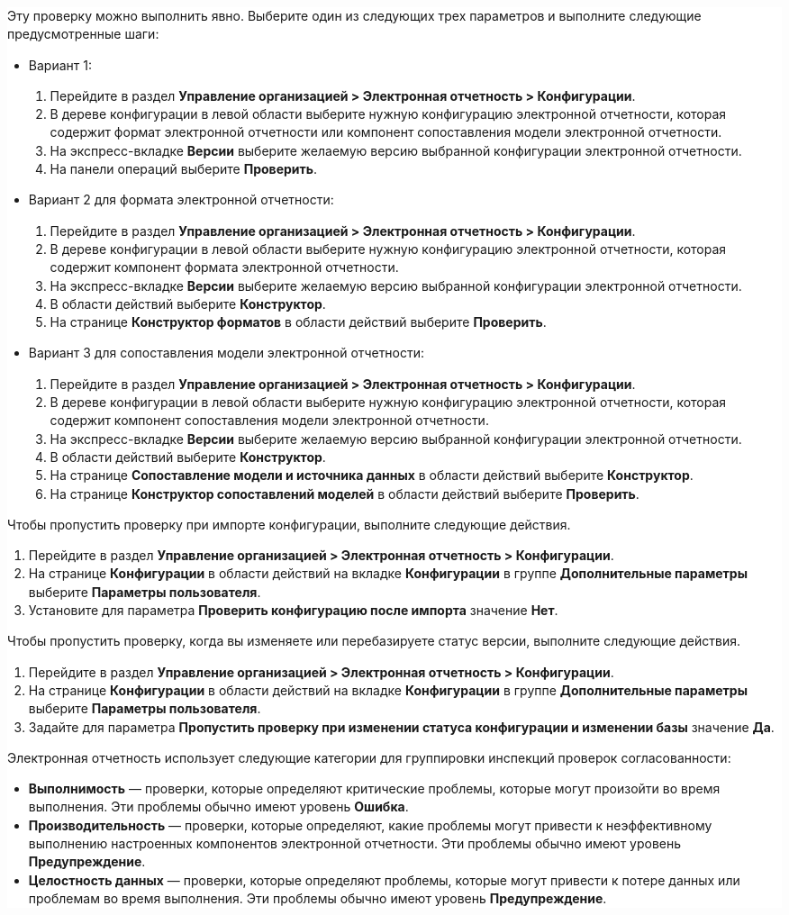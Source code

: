 Эту проверку можно выполнить явно. Выберите один из следующих трех параметров и выполните следующие предусмотренные шаги:

- Вариант 1:

    1. Перейдите в раздел **Управление организацией \> Электронная отчетность \> Конфигурации**.
    2. В дереве конфигурации в левой области выберите нужную конфигурацию электронной отчетности, которая содержит формат электронной отчетности или компонент сопоставления модели электронной отчетности.
    3. На экспресс-вкладке **Версии** выберите желаемую версию выбранной конфигурации электронной отчетности.
    4. На панели операций выберите **Проверить**.

- Вариант 2 для формата электронной отчетности:

    1. Перейдите в раздел **Управление организацией \> Электронная отчетность \> Конфигурации**.
    2. В дереве конфигурации в левой области выберите нужную конфигурацию электронной отчетности, которая содержит компонент формата электронной отчетности.
    3. На экспресс-вкладке **Версии** выберите желаемую версию выбранной конфигурации электронной отчетности.
    4. В области действий выберите **Конструктор**.
    5. На странице **Конструктор форматов** в области действий выберите **Проверить**.

- Вариант 3 для сопоставления модели электронной отчетности:

    1. Перейдите в раздел **Управление организацией \> Электронная отчетность \> Конфигурации**.
    2. В дереве конфигурации в левой области выберите нужную конфигурацию электронной отчетности, которая содержит компонент сопоставления модели электронной отчетности.
    3. На экспресс-вкладке **Версии** выберите желаемую версию выбранной конфигурации электронной отчетности.
    4. В области действий выберите **Конструктор**.
    5. На странице **Сопоставление модели и источника данных** в области действий выберите **Конструктор**.
    6. На странице **Конструктор сопоставлений моделей** в области действий выберите **Проверить**.

Чтобы пропустить проверку при импорте конфигурации, выполните следующие действия.

1. Перейдите в раздел **Управление организацией \> Электронная отчетность \> Конфигурации**.
2. На странице **Конфигурации** в области действий на вкладке **Конфигурации** в группе **Дополнительные параметры** выберите **Параметры пользователя**.
3. Установите для параметра **Проверить конфигурацию после импорта** значение **Нет**.

Чтобы пропустить проверку, когда вы изменяете или перебазируете статус версии, выполните следующие действия.

1. Перейдите в раздел **Управление организацией \> Электронная отчетность \> Конфигурации**.
2. На странице **Конфигурации** в области действий на вкладке **Конфигурации** в группе **Дополнительные параметры** выберите **Параметры пользователя**.
3. Задайте для параметра **Пропустить проверку при изменении статуса конфигурации и изменении базы** значение **Да**.

Электронная отчетность использует следующие категории для группировки инспекций проверок согласованности:

- **Выполнимость** — проверки, которые определяют критические проблемы, которые могут произойти во время выполнения. Эти проблемы обычно имеют уровень **Ошибка**. 
- **Производительность** — проверки, которые определяют, какие проблемы могут привести к неэффективному выполнению настроенных компонентов электронной отчетности. Эти проблемы обычно имеют уровень **Предупреждение**.
- **Целостность данных** — проверки, которые определяют проблемы, которые могут привести к потере данных или проблемам во время выполнения. Эти проблемы обычно имеют уровень **Предупреждение**.
